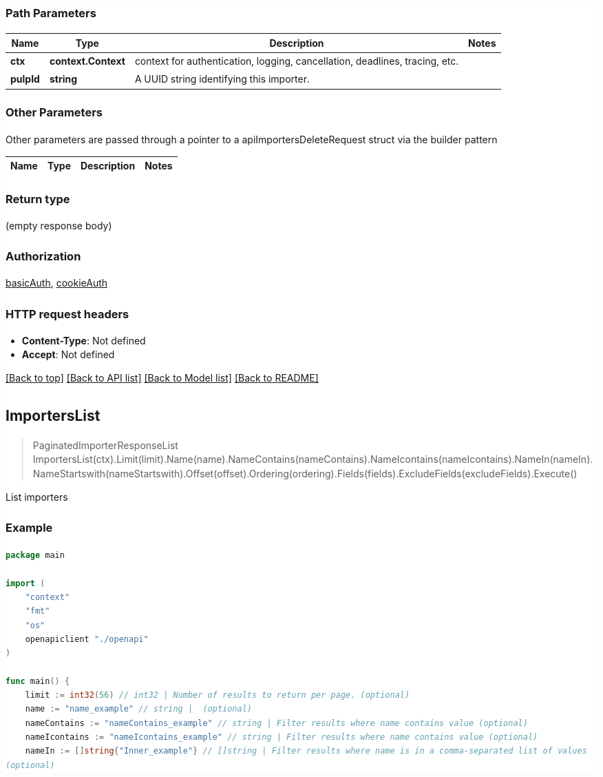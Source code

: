 ### Path Parameters


Name | Type | Description  | Notes
------------- | ------------- | ------------- | -------------
**ctx** | **context.Context** | context for authentication, logging, cancellation, deadlines, tracing, etc.
**pulpId** | **string** | A UUID string identifying this importer. | 

### Other Parameters

Other parameters are passed through a pointer to a apiImportersDeleteRequest struct via the builder pattern


Name | Type | Description  | Notes
------------- | ------------- | ------------- | -------------


### Return type

 (empty response body)

### Authorization

[basicAuth](../README.md#basicAuth), [cookieAuth](../README.md#cookieAuth)

### HTTP request headers

- **Content-Type**: Not defined
- **Accept**: Not defined

[[Back to top]](#) [[Back to API list]](../README.md#documentation-for-api-endpoints)
[[Back to Model list]](../README.md#documentation-for-models)
[[Back to README]](../README.md)


## ImportersList

> PaginatedImporterResponseList ImportersList(ctx).Limit(limit).Name(name).NameContains(nameContains).NameIcontains(nameIcontains).NameIn(nameIn).NameStartswith(nameStartswith).Offset(offset).Ordering(ordering).Fields(fields).ExcludeFields(excludeFields).Execute()

List importers



### Example

```go
package main

import (
    "context"
    "fmt"
    "os"
    openapiclient "./openapi"
)

func main() {
    limit := int32(56) // int32 | Number of results to return per page. (optional)
    name := "name_example" // string |  (optional)
    nameContains := "nameContains_example" // string | Filter results where name contains value (optional)
    nameIcontains := "nameIcontains_example" // string | Filter results where name contains value (optional)
    nameIn := []string{"Inner_example"} // []string | Filter results where name is in a comma-separated list of values (optional)
```
